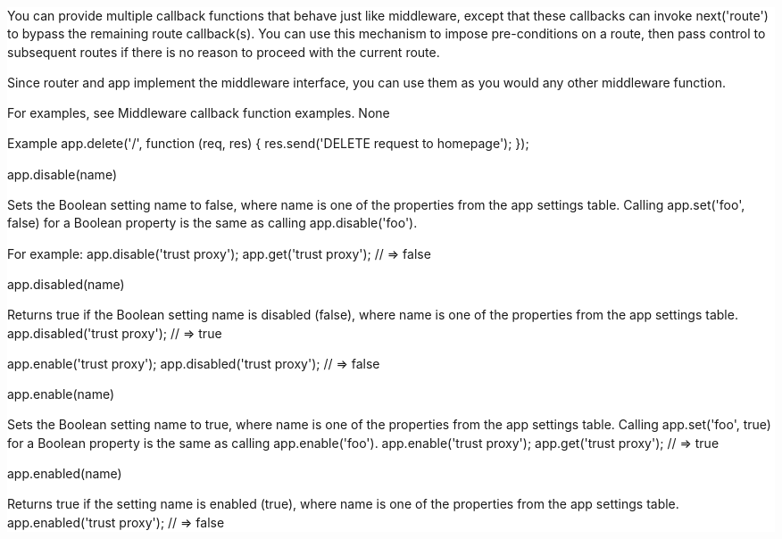 You can provide multiple callback functions that behave just like middleware, except that these callbacks can invoke next('route') to bypass the remaining route callback(s). You can use this mechanism to impose pre-conditions on a route, then pass control to subsequent routes if there is no reason to proceed with the current route. 

Since router and app implement the middleware interface, you can use them as you would any other middleware function. 

For examples, see Middleware callback function examples. 
 None  

Example
app.delete('/', function (req, res) {
  res.send('DELETE request to homepage');
});



app.disable(name)

Sets the Boolean setting name to false, where name is one of the properties from the app settings table. Calling app.set('foo', false) for a Boolean property is the same as calling app.disable('foo').

For example:
app.disable('trust proxy');
app.get('trust proxy');
// => false



app.disabled(name)

Returns true if the Boolean setting name is disabled (false), where name is one of the properties from the app settings table.
app.disabled('trust proxy');
// => true

app.enable('trust proxy');
app.disabled('trust proxy');
// => false



app.enable(name)

Sets the Boolean setting name to true, where name is one of the properties from the app settings table. Calling app.set('foo', true) for a Boolean property is the same as calling app.enable('foo').
app.enable('trust proxy');
app.get('trust proxy');
// => true



app.enabled(name)

Returns true if the setting name is enabled (true), where name is one of the properties from the app settings table.
app.enabled('trust proxy');
// => false
